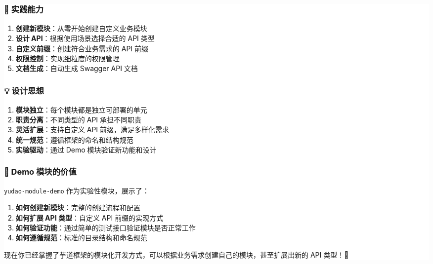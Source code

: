 ### 🚀 实践能力

1. **创建新模块**：从零开始创建自定义业务模块
2. **设计 API**：根据使用场景选择合适的 API 类型
3. **自定义前缀**：创建符合业务需求的 API 前缀
4. **权限控制**：实现细粒度的权限管理
5. **文档生成**：自动生成 Swagger API 文档

### 💡 设计思想

1. **模块独立**：每个模块都是独立可部署的单元
2. **职责分离**：不同类型的 API 承担不同职责
3. **灵活扩展**：支持自定义 API 前缀，满足多样化需求
4. **统一规范**：遵循框架的命名和结构规范
5. **实验驱动**：通过 Demo 模块验证新功能和设计

### 🧪 Demo 模块的价值

`yudao-module-demo` 作为实验性模块，展示了：

1. **如何创建新模块**：完整的创建流程和配置
2. **如何扩展 API 类型**：自定义 API 前缀的实现方式
3. **如何验证功能**：通过简单的测试接口验证模块是否正常工作
4. **如何遵循规范**：标准的目录结构和命名规范

现在你已经掌握了芋道框架的模块化开发方式，可以根据业务需求创建自己的模块，甚至扩展出新的 API 类型！🎯
